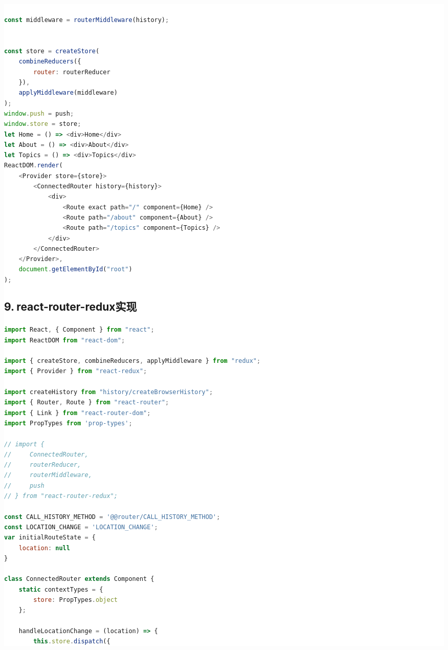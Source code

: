 ```javascript

const middleware = routerMiddleware(history);


const store = createStore(
    combineReducers({
        router: routerReducer
    }),
    applyMiddleware(middleware)
);
window.push = push;
window.store = store;
let Home = () => <div>Home</div>
let About = () => <div>About</div>
let Topics = () => <div>Topics</div>
ReactDOM.render(
    <Provider store={store}>
        <ConnectedRouter history={history}>
            <div>
                <Route exact path="/" component={Home} />
                <Route path="/about" component={About} />
                <Route path="/topics" component={Topics} />
            </div>
        </ConnectedRouter>
    </Provider>,
    document.getElementById("root")
);
```

 ## 9\. react-router-redux实现 

```javascript
import React, { Component } from "react";
import ReactDOM from "react-dom";

import { createStore, combineReducers, applyMiddleware } from "redux";
import { Provider } from "react-redux";

import createHistory from "history/createBrowserHistory";
import { Router, Route } from "react-router";
import { Link } from "react-router-dom";
import PropTypes from 'prop-types';

// import {
//     ConnectedRouter,
//     routerReducer,
//     routerMiddleware,
//     push
// } from "react-router-redux";

const CALL_HISTORY_METHOD = '@@router/CALL_HISTORY_METHOD';
const LOCATION_CHANGE = 'LOCATION_CHANGE';
var initialRouteState = {
    location: null
}

class ConnectedRouter extends Component {
    static contextTypes = {
        store: PropTypes.object
    };

    handleLocationChange = (location) => {
        this.store.dispatch({
```